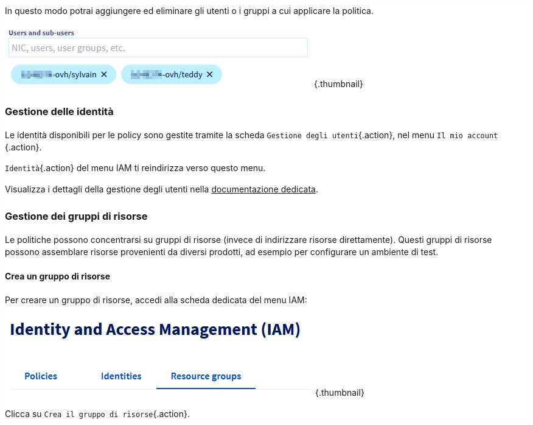 In questo modo potrai aggiungere ed eliminare gli utenti o i gruppi a cui applicare la politica.

![Associa un'identità](images/link_identity_to_policy.png){.thumbnail}

### Gestione delle identità

Le identità disponibili per le policy sono gestite tramite la scheda `Gestione degli utenti`{.action}, nel menu `Il mio account`{.action}.

`Identità`{.action} del menu IAM ti reindirizza verso questo menu.

Visualizza i dettagli della gestione degli utenti nella [documentazione dedicata](/pages/account_and_service_management/account_information/ovhcloud-users-management).

### Gestione dei gruppi di risorse

Le politiche possono concentrarsi su gruppi di risorse (invece di indirizzare risorse direttamente). Questi gruppi di risorse possono assemblare risorse provenienti da diversi prodotti, ad esempio per configurare un ambiente di test.

#### Crea un gruppo di risorse

Per creare un gruppo di risorse, accedi alla scheda dedicata del menu IAM:

![Resource Group](images/resource_groups.png){.thumbnail}

Clicca su `Crea il gruppo di risorse`{.action}.
